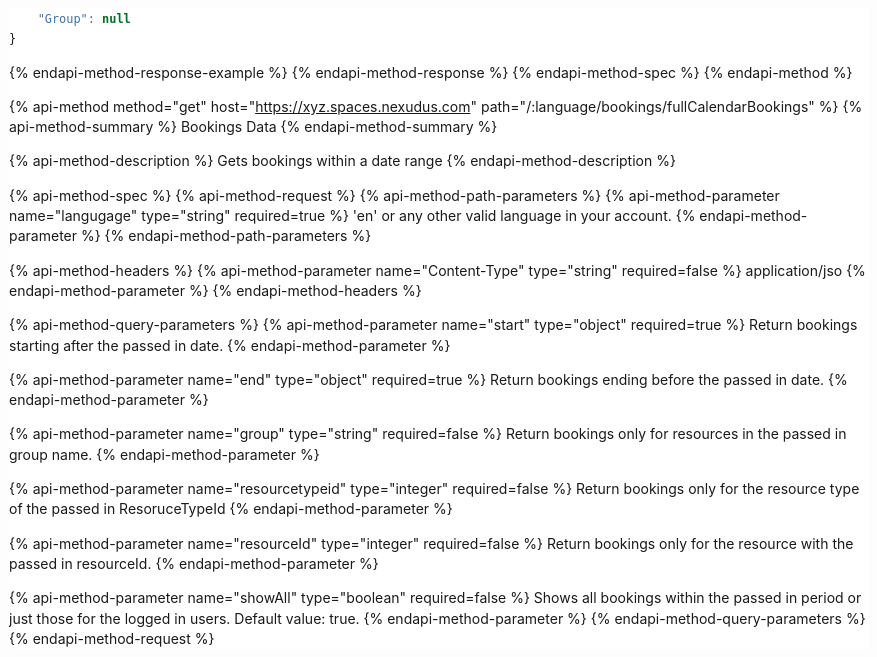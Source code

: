 ```javascript
    "Group": null
}
```
{% endapi-method-response-example %}
{% endapi-method-response %}
{% endapi-method-spec %}
{% endapi-method %}

{% api-method method="get" host="https://xyz.spaces.nexudus.com" path="/:language/bookings/fullCalendarBookings" %}
{% api-method-summary %}
Bookings Data
{% endapi-method-summary %}

{% api-method-description %}
Gets bookings within a date range
{% endapi-method-description %}

{% api-method-spec %}
{% api-method-request %}
{% api-method-path-parameters %}
{% api-method-parameter name="langugage" type="string" required=true %}
'en' or any other valid language in your account.
{% endapi-method-parameter %}
{% endapi-method-path-parameters %}

{% api-method-headers %}
{% api-method-parameter name="Content-Type" type="string" required=false %}
application/jso
{% endapi-method-parameter %}
{% endapi-method-headers %}

{% api-method-query-parameters %}
{% api-method-parameter name="start" type="object" required=true %}
Return bookings starting after the passed in date.
{% endapi-method-parameter %}

{% api-method-parameter name="end" type="object" required=true %}
Return bookings ending before the passed in date.
{% endapi-method-parameter %}

{% api-method-parameter name="group" type="string" required=false %}
Return bookings only for resources in the passed in group name.
{% endapi-method-parameter %}

{% api-method-parameter name="resourcetypeid" type="integer" required=false %}
Return bookings only for the resource type of the passed in ResoruceTypeId
{% endapi-method-parameter %}

{% api-method-parameter name="resourceId" type="integer" required=false %}
Return bookings only for the resource with the passed in resourceId.
{% endapi-method-parameter %}

{% api-method-parameter name="showAll" type="boolean" required=false %}
Shows all bookings within the passed in period or just those for the logged in users. Default value: true.
{% endapi-method-parameter %}
{% endapi-method-query-parameters %}
{% endapi-method-request %}
